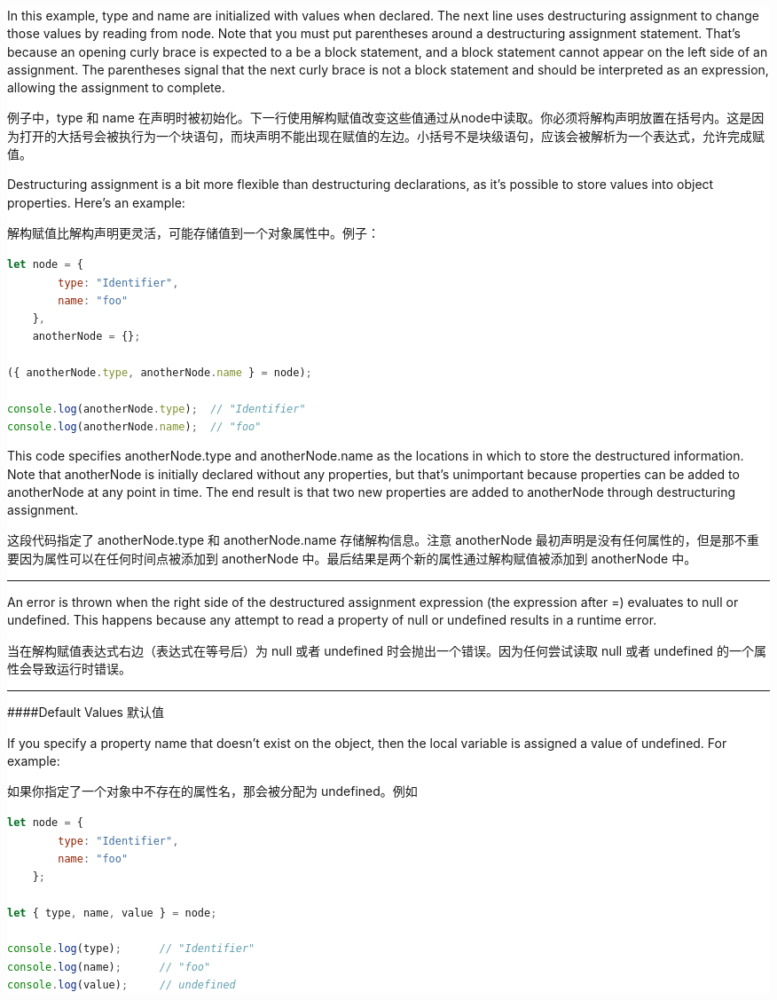 In this example, type and name are initialized with values when declared. The next line uses destructuring assignment to change those values by reading from node. Note that you must put parentheses around a destructuring assignment statement. That’s because an opening curly brace is expected to a be a block statement, and a block statement cannot appear on the left side of an assignment. The parentheses signal that the next curly brace is not a block statement and should be interpreted as an expression, allowing the assignment to complete.

例子中，type 和 name 在声明时被初始化。下一行使用解构赋值改变这些值通过从node中读取。你必须将解构声明放置在括号内。这是因为打开的大括号会被执行为一个块语句，而块声明不能出现在赋值的左边。小括号不是块级语句，应该会被解析为一个表达式，允许完成赋值。

Destructuring assignment is a bit more flexible than destructuring declarations, as it’s possible to store values into object properties. Here’s an example:

解构赋值比解构声明更灵活，可能存储值到一个对象属性中。例子：

```JavaScript
let node = {
        type: "Identifier",
        name: "foo"
    },
    anotherNode = {};

({ anotherNode.type, anotherNode.name } = node);

console.log(anotherNode.type);  // "Identifier"
console.log(anotherNode.name);  // "foo"
```

This code specifies anotherNode.type and anotherNode.name as the locations in which to store the destructured information. Note that anotherNode is initially declared without any properties, but that’s unimportant because properties can be added to anotherNode at any point in time. The end result is that two new properties are added to anotherNode through destructuring assignment.

这段代码指定了 anotherNode.type 和 anotherNode.name 存储解构信息。注意 anotherNode 最初声明是没有任何属性的，但是那不重要因为属性可以在任何时间点被添加到 anotherNode 中。最后结果是两个新的属性通过解构赋值被添加到 anotherNode 中。

----
An error is thrown when the right side of the destructured assignment expression (the expression after =) evaluates to null or undefined. This happens because any attempt to read a property of null or undefined results in a runtime error.

当在解构赋值表达式右边（表达式在等号后）为 null 或者 undefined 时会抛出一个错误。因为任何尝试读取 null 或者 undefined 的一个属性会导致运行时错误。

----


####Default Values 默认值

If you specify a property name that doesn’t exist on the object, then the local variable is assigned a value of undefined. For example:

如果你指定了一个对象中不存在的属性名，那会被分配为 undefined。例如

```JavaScript
let node = {
        type: "Identifier",
        name: "foo"
    };

let { type, name, value } = node;

console.log(type);      // "Identifier"
console.log(name);      // "foo"
console.log(value);     // undefined
```
